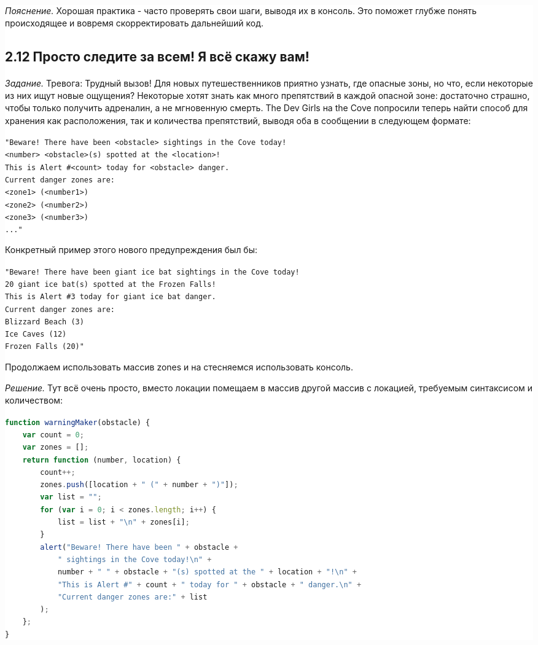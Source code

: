 _Пояснение._
Хорошая практика - часто проверять свои шаги, выводя их в консоль. Это поможет глубже понять происходящее и вовремя скорректировать дальнейший код.

## 2.12 Просто следите за всем! Я всё скажу вам!

_Задание._
Тревога: Трудный вызов!
Для новых путешественников приятно узнать, где опасные зоны, но что, если некоторые из них ищут новые ощущения? Некоторые хотят знать как много препятствий в каждой опасной зоне: достаточно страшно, чтобы только получить адреналин, а не мгновенную смерть.
The Dev Girls на the Cove попросили теперь найти способ для хранения как расположения, так и количества препятствий, выводя оба в сообщении в следующем формате: 
```
"Beware! There have been <obstacle> sightings in the Cove today!
<number> <obstacle>(s) spotted at the <location>!
This is Alert #<count> today for <obstacle> danger. 
Current danger zones are:
<zone1> (<number1>)
<zone2> (<number2>)
<zone3> (<number3>)
..."
```
Конкретный пример этого нового предупреждения был бы:
```
"Beware! There have been giant ice bat sightings in the Cove today!
20 giant ice bat(s) spotted at the Frozen Falls!
This is Alert #3 today for giant ice bat danger.  
Current danger zones are:
Blizzard Beach (3)
Ice Caves (12)
Frozen Falls (20)"
```
Продолжаем использовать массив zones и на стесняемся использовать консоль.

_Решение._
Тут всё очень просто, вместо локации помещаем в массив другой массив с локацией, требуемым синтаксисом и количеством:
```javascript
function warningMaker(obstacle) {
    var count = 0;
    var zones = [];
    return function (number, location) {
        count++;
        zones.push([location + " (" + number + ")"]);
        var list = "";
        for (var i = 0; i < zones.length; i++) {
            list = list + "\n" + zones[i];
        }
        alert("Beware! There have been " + obstacle +
            " sightings in the Cove today!\n" +
            number + " " + obstacle + "(s) spotted at the " + location + "!\n" +
            "This is Alert #" + count + " today for " + obstacle + " danger.\n" +
            "Current danger zones are:" + list
        );
    };
}
```
